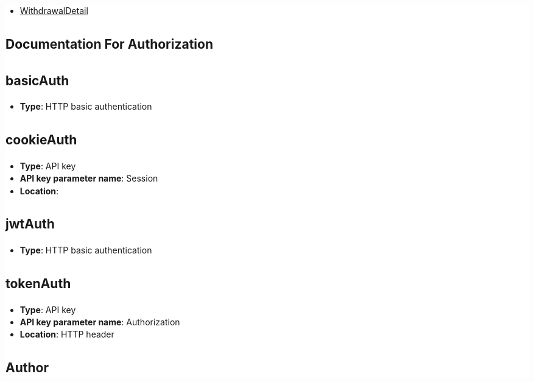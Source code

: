 - [WithdrawalDetail](docs/WithdrawalDetail.md)


## Documentation For Authorization


## basicAuth

- **Type**: HTTP basic authentication

## cookieAuth

- **Type**: API key
- **API key parameter name**: Session
- **Location**: 

## jwtAuth

- **Type**: HTTP basic authentication

## tokenAuth

- **Type**: API key
- **API key parameter name**: Authorization
- **Location**: HTTP header


## Author



